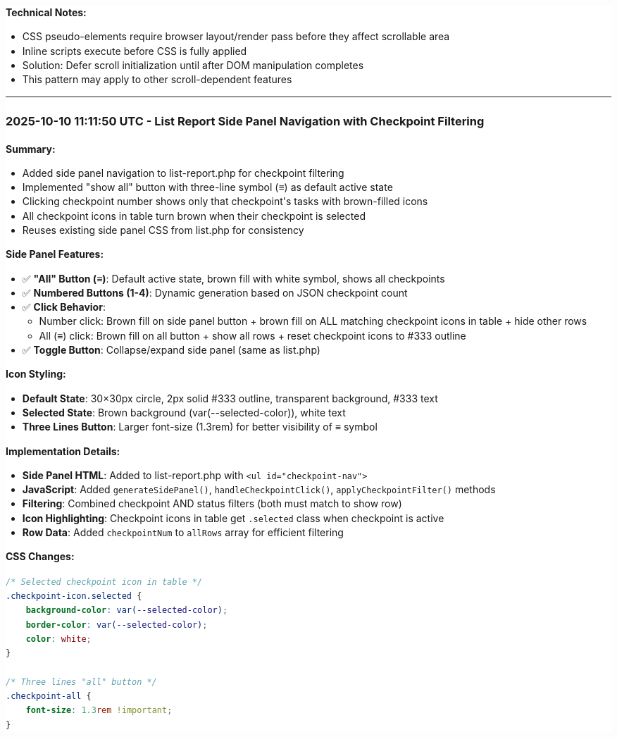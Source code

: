 **Technical Notes:**
- CSS pseudo-elements require browser layout/render pass before they affect scrollable area
- Inline scripts execute before CSS is fully applied
- Solution: Defer scroll initialization until after DOM manipulation completes
- This pattern may apply to other scroll-dependent features

---

### 2025-10-10 11:11:50 UTC - List Report Side Panel Navigation with Checkpoint Filtering

**Summary:**
- Added side panel navigation to list-report.php for checkpoint filtering
- Implemented "show all" button with three-line symbol (≡) as default active state
- Clicking checkpoint number shows only that checkpoint's tasks with brown-filled icons
- All checkpoint icons in table turn brown when their checkpoint is selected
- Reuses existing side panel CSS from list.php for consistency

**Side Panel Features:**
- ✅ **"All" Button (≡)**: Default active state, brown fill with white symbol, shows all checkpoints
- ✅ **Numbered Buttons (1-4)**: Dynamic generation based on JSON checkpoint count
- ✅ **Click Behavior**:
  - Number click: Brown fill on side panel button + brown fill on ALL matching checkpoint icons in table + hide other rows
  - All (≡) click: Brown fill on all button + show all rows + reset checkpoint icons to #333 outline
- ✅ **Toggle Button**: Collapse/expand side panel (same as list.php)

**Icon Styling:**
- **Default State**: 30×30px circle, 2px solid #333 outline, transparent background, #333 text
- **Selected State**: Brown background (var(--selected-color)), white text
- **Three Lines Button**: Larger font-size (1.3rem) for better visibility of ≡ symbol

**Implementation Details:**
- **Side Panel HTML**: Added to list-report.php with `<ul id="checkpoint-nav">`
- **JavaScript**: Added `generateSidePanel()`, `handleCheckpointClick()`, `applyCheckpointFilter()` methods
- **Filtering**: Combined checkpoint AND status filters (both must match to show row)
- **Icon Highlighting**: Checkpoint icons in table get `.selected` class when checkpoint is active
- **Row Data**: Added `checkpointNum` to `allRows` array for efficient filtering

**CSS Changes:**
```css
/* Selected checkpoint icon in table */
.checkpoint-icon.selected {
    background-color: var(--selected-color);
    border-color: var(--selected-color);
    color: white;
}

/* Three lines "all" button */
.checkpoint-all {
    font-size: 1.3rem !important;
}
```
